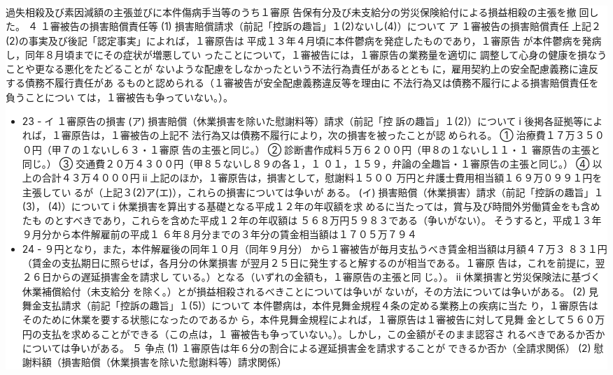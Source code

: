 過失相殺及び素因減額の主張並びに本件傷病手当等のうち１審原
告保有分及び未支給分の労災保険給付による損益相殺の主張を撤
回した。 
 ４ １審被告の損害賠償責任等 
  (1) 損害賠償請求（前記「控訴の趣旨」１(2)ないし(4)）について 
ア １審被告の損害賠償責任 
上記２(2)の事実及び後記「認定事実」によれば，１審原告は
平成１３年４月頃に本件鬱病を発症したものであり，１審原告
が本件鬱病を発病し，同年８月頃までにその症状が増悪してい
ったことについて，１審被告には，１審原告の業務量を適切に
調整して心身の健康を損なうことや更なる悪化をたどることが
ないような配慮をしなかったという不法行為責任があるととも
に，雇用契約上の安全配慮義務に違反する債務不履行責任があ
るものと認められる（１審被告が安全配慮義務違反等を理由に
不法行為又は債務不履行による損害賠償責任を負うことについ
ては，１審被告も争っていない。）。 
- 23 -
   イ １審原告の損害 
    (ア) 損害賠償（休業損害を除いた慰謝料等）請求（前記「控
訴の趣旨」１(2)）について 
     ⅰ 後掲各証拠等によれば，１審原告は，１審被告の上記不
法行為又は債務不履行により，次の損害を被ったことが認
められる。 
①  治療費１７万３５００円（甲７の１ないし６３・１審原
告の主張と同じ。） 
②  診断書作成料５万６２００円（甲８の１ないし１１・１
審原告の主張と同じ。） 
③  交通費２０万４３００円（甲８５ないし８９の各１，１
０１，１５９，弁論の全趣旨・１審原告の主張と同じ。） 
④  以上の合計４３万４０００円 
     ⅱ 上記のほか，１審原告は，損害として，慰謝料１５００
万円と弁護士費用相当額１６９万０９９１円を主張してい
るが（上記３(2)ア(エ)），これらの損害については争いが
ある。 
     (イ) 損害賠償（休業損害）請求（前記「控訴の趣旨」１(3)，
(4)）について 
     ⅰ 休業損害を算出する基礎となる平成１２年の年収額を求
めるに当たっては，賞与及び時間外労働賃金をも含めたも
のとすべきであり，これらを含めた平成１２年の年収額は
５６８万円５９８３である（争いがない）。 
      そうすると，平成１３年９月分から本件解雇前の平成１
６年８月分までの３年分の賃金相当額は１７０５万７９４
- 24 -
９円となり，また，本件解雇後の同年１０月（同年９月分）
から１審被告が毎月支払うべき賃金相当額は月額４７万３
８３１円（賃金の支払期日に照らせば，各月分の休業損害
が翌月２５日に発生すると解するのが相当である。１審原
告は，これを前提に，翌２６日からの遅延損害金を請求し
ている。）となる（いずれの金額も，１審原告の主張と同
じ。）。 
    ⅱ 休業損害と労災保険法に基づく休業補償給付（未支給分
を除く。）とが損益相殺されるべきことについては争いが
ないが，その方法については争いがある。 
  (2) 見舞金支払請求（前記「控訴の趣旨」１(5)）について 
    本件鬱病は，本件見舞金規程４条の定める業務上の疾病に当た
り，１審原告はそのために休業を要する状態になったのであるか
ら，本件見舞金規程によれば，１審原告は１審被告に対して見舞
金として５６０万円の支払を求めることができる（この点は，１
審被告も争っていない。）。しかし，この金額がそのまま認容さ
れるべきであるか否かについては争いがある。 
５ 争点 
  (1) １審原告は年６分の割合による遅延損害金を請求することが
できるか否か（全請求関係） 
(2) 慰謝料額（損害賠償（休業損害を除いた慰謝料等）請求関係） 